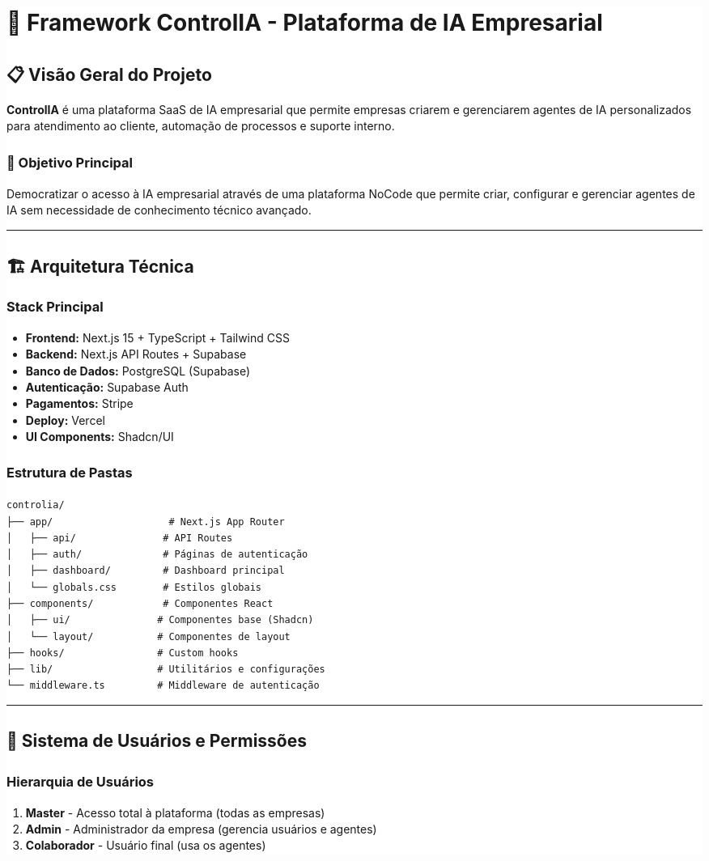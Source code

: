 # 🚀 Framework ControlIA - Plataforma de IA Empresarial

## 📋 Visão Geral do Projeto

**ControlIA** é uma plataforma SaaS de IA empresarial que permite empresas criarem e gerenciarem agentes de IA personalizados para atendimento ao cliente, automação de processos e suporte interno.

### 🎯 Objetivo Principal
Democratizar o acesso à IA empresarial através de uma plataforma NoCode que permite criar, configurar e gerenciar agentes de IA sem necessidade de conhecimento técnico avançado.

---

## 🏗️ Arquitetura Técnica

### **Stack Principal**
- **Frontend:** Next.js 15 + TypeScript + Tailwind CSS
- **Backend:** Next.js API Routes + Supabase
- **Banco de Dados:** PostgreSQL (Supabase)
- **Autenticação:** Supabase Auth
- **Pagamentos:** Stripe
- **Deploy:** Vercel
- **UI Components:** Shadcn/UI

### **Estrutura de Pastas**
```
controlia/
├── app/                    # Next.js App Router
│   ├── api/               # API Routes
│   ├── auth/              # Páginas de autenticação
│   ├── dashboard/         # Dashboard principal
│   └── globals.css        # Estilos globais
├── components/            # Componentes React
│   ├── ui/               # Componentes base (Shadcn)
│   └── layout/           # Componentes de layout
├── hooks/                # Custom hooks
├── lib/                  # Utilitários e configurações
└── middleware.ts         # Middleware de autenticação
```

---

## 👥 Sistema de Usuários e Permissões

### **Hierarquia de Usuários**
1. **Master** - Acesso total à plataforma (todas as empresas)
2. **Admin** - Administrador da empresa (gerencia usuários e agentes)
3. **Colaborador** - Usuário final (usa os agentes)
